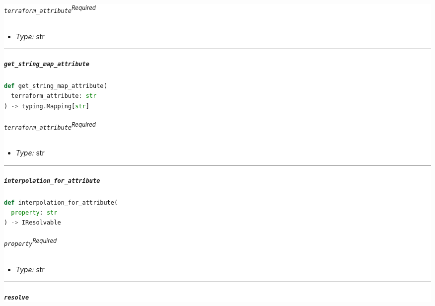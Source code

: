 ###### `terraform_attribute`<sup>Required</sup> <a name="terraform_attribute" id="rhizo-co-terraform-provider-oci.logAnalyticsLogAnalyticsResourceCategoriesManagement.LogAnalyticsLogAnalyticsResourceCategoriesManagementTimeoutsOutputReference.getStringAttribute.parameter.terraformAttribute"></a>

- *Type:* str

---

##### `get_string_map_attribute` <a name="get_string_map_attribute" id="rhizo-co-terraform-provider-oci.logAnalyticsLogAnalyticsResourceCategoriesManagement.LogAnalyticsLogAnalyticsResourceCategoriesManagementTimeoutsOutputReference.getStringMapAttribute"></a>

```python
def get_string_map_attribute(
  terraform_attribute: str
) -> typing.Mapping[str]
```

###### `terraform_attribute`<sup>Required</sup> <a name="terraform_attribute" id="rhizo-co-terraform-provider-oci.logAnalyticsLogAnalyticsResourceCategoriesManagement.LogAnalyticsLogAnalyticsResourceCategoriesManagementTimeoutsOutputReference.getStringMapAttribute.parameter.terraformAttribute"></a>

- *Type:* str

---

##### `interpolation_for_attribute` <a name="interpolation_for_attribute" id="rhizo-co-terraform-provider-oci.logAnalyticsLogAnalyticsResourceCategoriesManagement.LogAnalyticsLogAnalyticsResourceCategoriesManagementTimeoutsOutputReference.interpolationForAttribute"></a>

```python
def interpolation_for_attribute(
  property: str
) -> IResolvable
```

###### `property`<sup>Required</sup> <a name="property" id="rhizo-co-terraform-provider-oci.logAnalyticsLogAnalyticsResourceCategoriesManagement.LogAnalyticsLogAnalyticsResourceCategoriesManagementTimeoutsOutputReference.interpolationForAttribute.parameter.property"></a>

- *Type:* str

---

##### `resolve` <a name="resolve" id="rhizo-co-terraform-provider-oci.logAnalyticsLogAnalyticsResourceCategoriesManagement.LogAnalyticsLogAnalyticsResourceCategoriesManagementTimeoutsOutputReference.resolve"></a>
